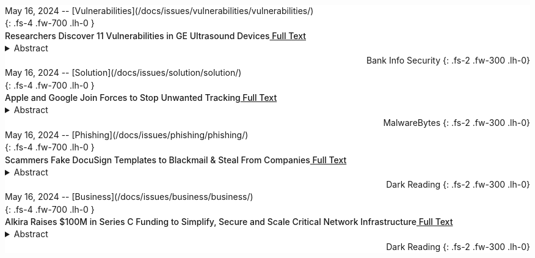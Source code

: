 <div class="code-example dont-break-out" markdown="1" style="padding-top:0px;padding-bottom:0px">
May 16, 2024 -- [Vulnerabilities](/docs/issues/vulnerabilities/vulnerabilities/)<br>
{: .fs-4 .fw-700 .lh-0  }
<p style="font-weight:500; margin:0px" markdown="1">
Researchers Discover 11 Vulnerabilities in GE Ultrasound Devices<a href="https://www.bankinfosecurity.com/report-11-vulnerabilities-found-in-ge-ultrasound-devices-a-25228?&amp;web_view=true"> Full Text</a>
</p>
<details><summary>Abstract</summary></details>
<div style="text-align: right" markdown="1">
Bank Info Security
{: .fs-2 .fw-300 .lh-0}
</div>
</div>

<div class="code-example dont-break-out" markdown="1" style="padding-top:0px;padding-bottom:0px">
May 16, 2024 -- [Solution](/docs/issues/solution/solution/)<br>
{: .fs-4 .fw-700 .lh-0  }
<p style="font-weight:500; margin:0px" markdown="1">
Apple and Google Join Forces to Stop Unwanted Tracking<a href="https://www.malwarebytes.com/blog/news/2024/05/apple-and-google-join-forces-to-stop-unwanted-tracking?&amp;web_view=true"> Full Text</a>
</p>
<details><summary>Abstract</summary></details>
<div style="text-align: right" markdown="1">
MalwareBytes
{: .fs-2 .fw-300 .lh-0}
</div>
</div>

<div class="code-example dont-break-out" markdown="1" style="padding-top:0px;padding-bottom:0px">
May 16, 2024 -- [Phishing](/docs/issues/phishing/phishing/)<br>
{: .fs-4 .fw-700 .lh-0  }
<p style="font-weight:500; margin:0px" markdown="1">
Scammers Fake DocuSign Templates to Blackmail &amp; Steal From Companies<a href="https://www.darkreading.com/threat-intelligence/scammers-fake-docusign-templates-blackmail-steal-companies?&amp;web_view=true"> Full Text</a>
</p>
<details><summary>Abstract</summary></details>
<div style="text-align: right" markdown="1">
Dark Reading
{: .fs-2 .fw-300 .lh-0}
</div>
</div>

<div class="code-example dont-break-out" markdown="1" style="padding-top:0px;padding-bottom:0px">
May 16, 2024 -- [Business](/docs/issues/business/business/)<br>
{: .fs-4 .fw-700 .lh-0  }
<p style="font-weight:500; margin:0px" markdown="1">
Alkira Raises $100M in Series C Funding to Simplify, Secure and Scale Critical Network Infrastructure<a href="https://www.darkreading.com/cybersecurity-operations/alkira-raises-100m-in-series-c-funding-to-simplify-secure-and-scale-critical-network-infrastructure?&amp;web_view=true"> Full Text</a>
</p>
<details><summary>Abstract</summary></details>
<div style="text-align: right" markdown="1">
Dark Reading
{: .fs-2 .fw-300 .lh-0}
</div>
</div>

